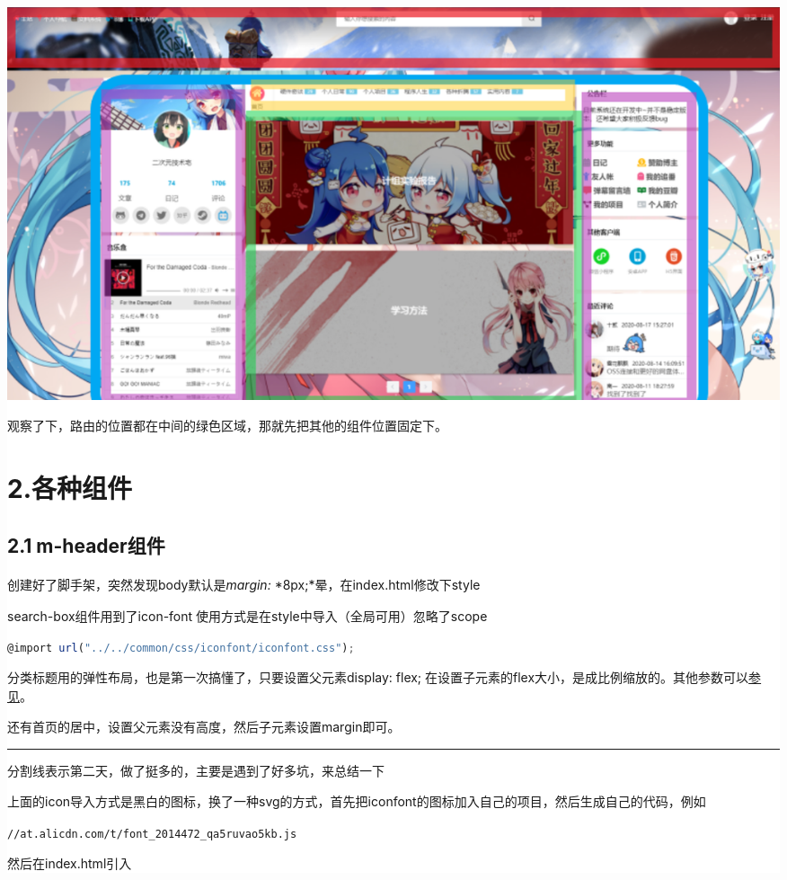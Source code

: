 ![](imgs/image-20200826154240558.png)

观察了下，路由的位置都在中间的绿色区域，那就先把其他的组件位置固定下。

# 2.各种组件

## 2.1 m-header组件

创建好了脚手架，突然发现body默认是*margin:* *8px;*晕，在index.html修改下style

search-box组件用到了icon-font 使用方式是在style中导入（全局可用）忽略了scope

```js
@import url("../../common/css/iconfont/iconfont.css");
```

分类标题用的弹性布局，也是第一次搞懂了，只要设置父元素display: flex; 在设置子元素的flex大小，是成比例缩放的。其他参数可以[参见](https://www.runoob.com/w3cnote/flex-grammar.html)。

还有首页的居中，设置父元素没有高度，然后子元素设置margin即可。

------

分割线表示第二天，做了挺多的，主要是遇到了好多坑，来总结一下

上面的icon导入方式是黑白的图标，换了一种svg的方式，首先把iconfont的图标加入自己的项目，然后生成自己的代码，例如

```
//at.alicdn.com/t/font_2014472_qa5ruvao5kb.js
```

然后在index.html引入
